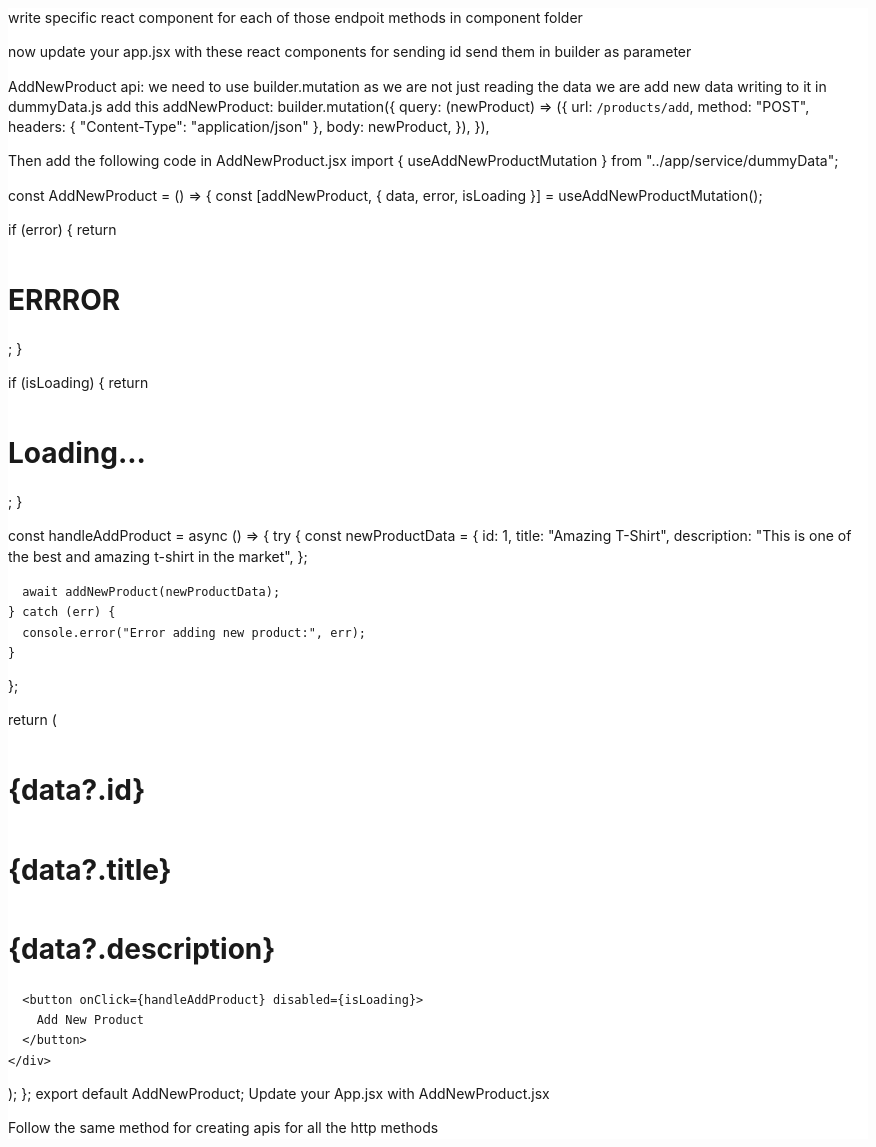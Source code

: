 write specific react component for each of those endpoit methods in component folder

now update your app.jsx with these react components
for sending id send them in builder as parameter

AddNewProduct api:
we need to use builder.mutation as we are not just reading the data we are add new data writing to it
in dummyData.js add this
addNewProduct: builder.mutation({
            query: (newProduct) => ({
              url: `/products/add`,
              method: "POST",
              headers: { "Content-Type": "application/json" },
              body: newProduct,
            }),
          }),

Then add the following code in AddNewProduct.jsx
import { useAddNewProductMutation } from "../app/service/dummyData";

const AddNewProduct = () => {
  const [addNewProduct, { data, error, isLoading }] =
    useAddNewProductMutation();

  if (error) {
    return <h1>ERRROR</h1>;
  }

  if (isLoading) {
    return <h1>Loading...</h1>;
  }

  const handleAddProduct = async () => {
    try {
      const newProductData = {
        id: 1,
        title: "Amazing T-Shirt",
        description:
          "This is one of the best and amazing t-shirt in the market",
      };

      await addNewProduct(newProductData);
    } catch (err) {
      console.error("Error adding new product:", err);
    }
  };

  return (
    <div>
      <h1>{data?.id}</h1>
      <h1>{data?.title}</h1>
      <h1>{data?.description}</h1>

      <button onClick={handleAddProduct} disabled={isLoading}>
        Add New Product
      </button>
    </div>
  );
};
export default AddNewProduct;
Update your App.jsx with AddNewProduct.jsx 

Follow the same method for creating apis for all the 
http methods

